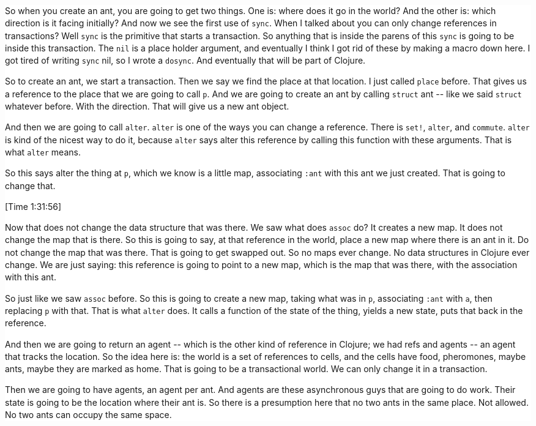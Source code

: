 So when you create an ant, you are going to get two things.  One is:
where does it go in the world?  And the other is: which direction is
it facing initially?  And now we see the first use of `sync`.  When I
talked about you can only change references in transactions?  Well
`sync` is the primitive that starts a transaction.  So anything that
is inside the parens of this `sync` is going to be inside this
transaction.  The `nil` is a place holder argument, and eventually I
think I got rid of these by making a macro down here.  I got tired of
writing `sync` nil, so I wrote a `dosync`.  And eventually that will
be part of Clojure.

So to create an ant, we start a transaction.  Then we say we find the
place at that location.  I just called `place` before.  That gives us
a reference to the place that we are going to call `p`.  And we are
going to create an ant by calling `struct` ant -- like we said
`struct` whatever before.  With the direction.  That will give us a
new ant object.

And then we are going to call `alter`.  `alter` is one of the ways you
can change a reference.  There is `set!`, `alter`, and `commute`.
`alter` is kind of the nicest way to do it, because `alter` says alter
this reference by calling this function with these arguments.  That is
what `alter` means.

So this says alter the thing at `p`, which we know is a little map,
associating `:ant` with this ant we just created.  That is going to
change that.

[Time 1:31:56]

Now that does not change the data structure that was there.  We saw
what does `assoc` do?  It creates a new map.  It does not change the
map that is there.  So this is going to say, at that reference in the
world, place a new map where there is an ant in it.  Do not change the
map that was there.  That is going to get swapped out.  So no maps
ever change.  No data structures in Clojure ever change.  We are just
saying: this reference is going to point to a new map, which is the
map that was there, with the association with this ant.

So just like we saw `assoc` before.  So this is going to create a new
map, taking what was in `p`, associating `:ant` with `a`, then
replacing `p` with that.  That is what `alter` does.  It calls a
function of the state of the thing, yields a new state, puts that back
in the reference.

And then we are going to return an agent -- which is the other kind of
reference in Clojure; we had refs and agents -- an agent that tracks
the location.  So the idea here is: the world is a set of references
to cells, and the cells have food, pheromones, maybe ants, maybe they
are marked as home.  That is going to be a transactional world.  We
can only change it in a transaction.

Then we are going to have agents, an agent per ant.  And agents are
these asynchronous guys that are going to do work.  Their state is
going to be the location where their ant is.  So there is a
presumption here that no two ants in the same place.  Not allowed.  No
two ants can occupy the same space.
